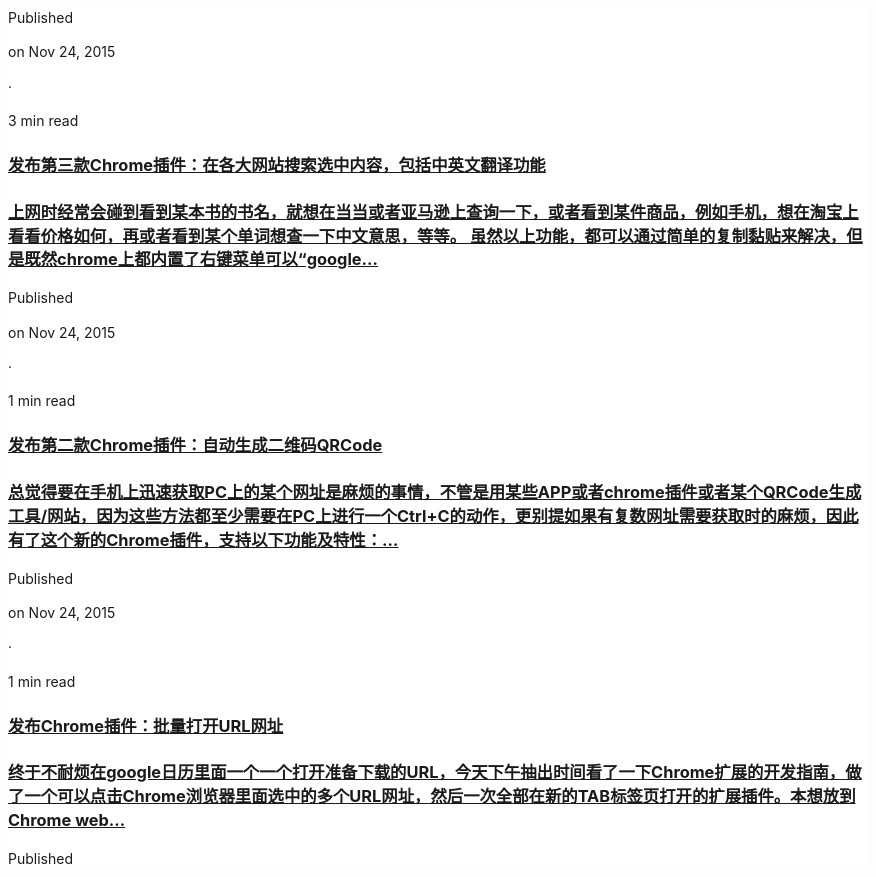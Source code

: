 Published

on Nov 24, 2015

·

3 min read

### [发布第三款Chrome插件：在各大网站搜索选中内容，包括中英文翻译功能](/@winglight/发布第三款chrome插件-在各大网站搜索选中内容-包括中英文翻译功能-6144bd898e88?source=your_stories_page---------------------------)

### [上网时经常会碰到看到某本书的书名，就想在当当或者亚马逊上查询一下，或者看到某件商品，例如手机，想在淘宝上看看价格如何，再或者看到某个单词想查一下中文意思，等等。 虽然以上功能，都可以通过简单的复制黏贴来解决，但是既然chrome上都内置了右键菜单可以“google…](/@winglight/发布第三款chrome插件-在各大网站搜索选中内容-包括中英文翻译功能-6144bd898e88?source=your_stories_page---------------------------)

Published

on Nov 24, 2015

·

1 min read

### [发布第二款Chrome插件：自动生成二维码QRCode](/@winglight/发布第二款chrome插件-自动生成二维码qrcode-42d85e332012?source=your_stories_page---------------------------)

### [总觉得要在手机上迅速获取PC上的某个网址是麻烦的事情，不管是用某些APP或者chrome插件或者某个QRCode生成工具/网站，因为这些方法都至少需要在PC上进行一个Ctrl+C的动作，更别提如果有复数网址需要获取时的麻烦，因此有了这个新的Chrome插件，支持以下功能及特性：…](/@winglight/发布第二款chrome插件-自动生成二维码qrcode-42d85e332012?source=your_stories_page---------------------------)

Published

on Nov 24, 2015

·

1 min read

### [发布Chrome插件：批量打开URL网址](/@winglight/发布chrome插件-批量打开url网址-a6762e3af874?source=your_stories_page---------------------------)

### [终于不耐烦在google日历里面一个一个打开准备下载的URL，今天下午抽出时间看了一下Chrome扩展的开发指南，做了一个可以点击Chrome浏览器里面选中的多个URL网址，然后一次全部在新的TAB标签页打开的扩展插件。本想放到Chrome web…](/@winglight/发布chrome插件-批量打开url网址-a6762e3af874?source=your_stories_page---------------------------)

Published
